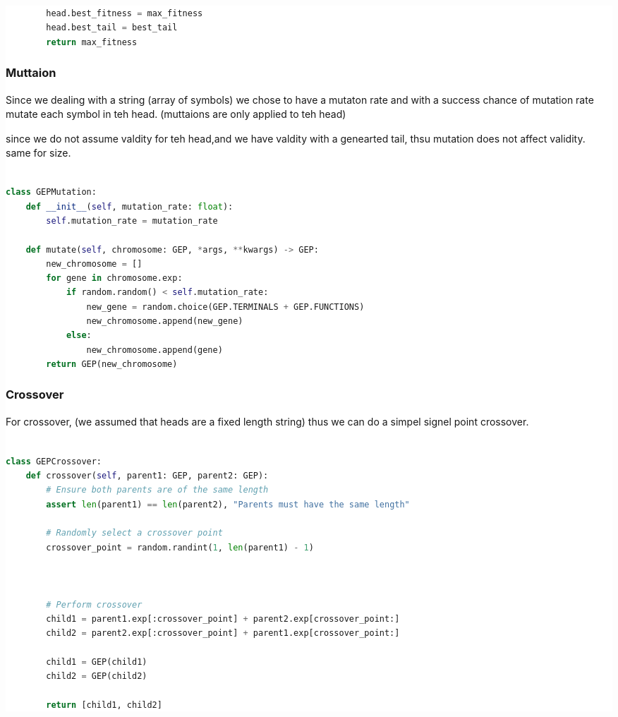 ``` python
        head.best_fitness = max_fitness
        head.best_tail = best_tail
        return max_fitness

```


### Muttaion
Since we dealing with a string (array of symbols) we chose to have a mutaton rate and with a success chance of mutation rate mutate each symbol in teh head. (muttaions are only applied to teh head)

since we do not assume valdity for teh head,and we have valdity with a genearted tail, thsu mutation does not affect validity.
same for size.


``` python

class GEPMutation:
    def __init__(self, mutation_rate: float):
        self.mutation_rate = mutation_rate

    def mutate(self, chromosome: GEP, *args, **kwargs) -> GEP:
        new_chromosome = []
        for gene in chromosome.exp:
            if random.random() < self.mutation_rate:
                new_gene = random.choice(GEP.TERMINALS + GEP.FUNCTIONS)
                new_chromosome.append(new_gene)
            else:
                new_chromosome.append(gene)
        return GEP(new_chromosome)

```

### Crossover
For crossover, (we assumed that heads are a fixed length string) thus we can do a simpel signel point crossover.

``` python

class GEPCrossover:
    def crossover(self, parent1: GEP, parent2: GEP):
        # Ensure both parents are of the same length
        assert len(parent1) == len(parent2), "Parents must have the same length"
        
        # Randomly select a crossover point
        crossover_point = random.randint(1, len(parent1) - 1)
        


        # Perform crossover
        child1 = parent1.exp[:crossover_point] + parent2.exp[crossover_point:]
        child2 = parent2.exp[:crossover_point] + parent1.exp[crossover_point:]

        child1 = GEP(child1)
        child2 = GEP(child2)

        return [child1, child2]


```
